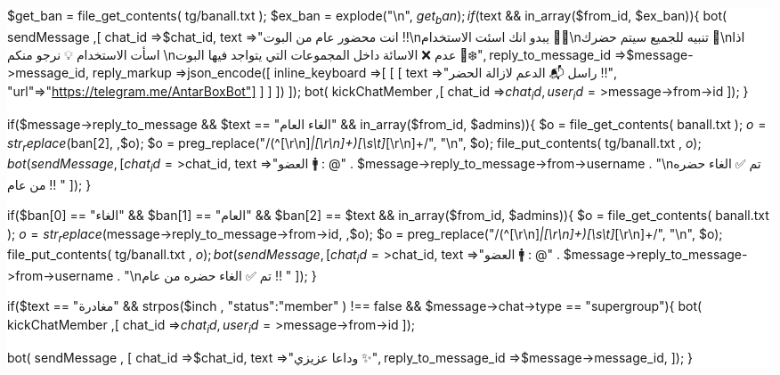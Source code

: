 
$get_ban = file_get_contents( tg/banall.txt );
$ex_ban = explode("\n", $get_ban);
if($text && in_array($from_id, $ex_ban)){
bot( sendMessage ,[
 chat_id =>$chat_id,
 text =>"انت محضور عام من البوت ‼️\nيبدو انك اسئت الاستخدام 🤖❕\nتنبيه للجميع سيتم حضرك 💎\nاذا اسأت الاستخدام 💡 نرجو منكم \nعدم ❌ الاسائة داخل المجموعات التي يتواجد فيها البوت 🤖❄️",
 reply_to_message_id =>$message->message_id,
 reply_markup =>json_encode([
 inline_keyboard =>[
[
[ text =>"راسل 📬 الدعم لازالة الحضر ‼️", "url"=>"https://telegram.me/AntarBoxBot"]
]
]
])
]);
bot( kickChatMember ,[
 chat_id =>$chat_id,
 user_id =>$message->from->id
]);
}

if($message->reply_to_message && $text == "الغاء العام" && in_array($from_id, $admins)){
$o = file_get_contents( banall.txt );
$o = str_replace($ban[2],  ,$o);
$o = preg_replace("/(^[\r\n]*|[\r\n]+)[\s\t]*[\r\n]+/", "\n", $o);
file_put_contents( tg/banall.txt , $o);
bot( sendMessage ,[
 chat_id =>$chat_id,
 text =>"العضو 🚹 : @" . $message->reply_to_message->from->username . "\nتم ✅ الغاء حضره من عام ‼️ "
]);
}

if($ban[0] == "الغاء" && $ban[1] == "العام" && $ban[2] == $text && in_array($from_id, $admins)){
$o = file_get_contents( banall.txt );
$o = str_replace($message->reply_to_message->from->id,  ,$o);
$o = preg_replace("/(^[\r\n]*|[\r\n]+)[\s\t]*[\r\n]+/", "\n", $o);
file_put_contents( tg/banall.txt , $o);
bot( sendMessage ,[
 chat_id =>$chat_id,
 text =>"العضو 🚹 : @" . $message->reply_to_message->from->username . "\nتم ✅ الغاء حضره من عام ‼️ "
]);
}

if($text == "مغادرة" && strpos($inch ,  "status":"member" ) !== false && $message->chat->type == "supergroup"){
bot( kickChatMember ,[
 chat_id =>$chat_id,
 user_id =>$message->from->id
]);

bot( sendMessage , [
 chat_id =>$chat_id,
 text =>"وداعا عزيزي ✨",
 reply_to_message_id =>$message->message_id,
]);
}
